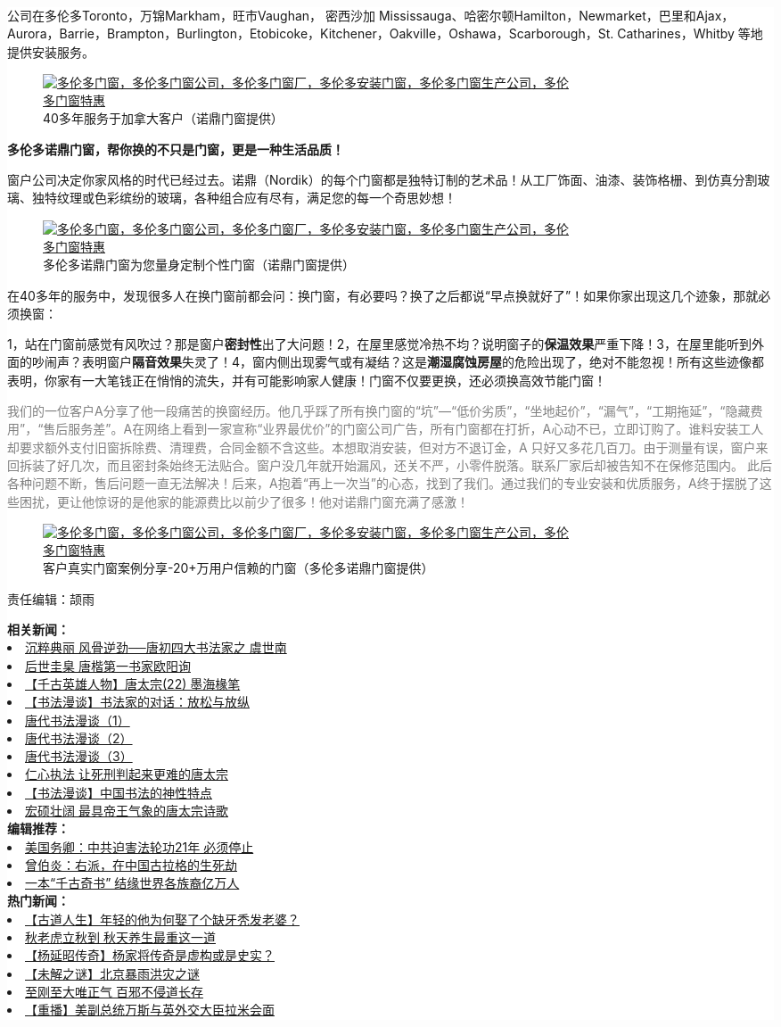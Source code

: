<p><span style="font-weight: 400;">公司在多伦多Toronto</span><span style="font-weight: 400;">，万锦Markham，旺市Vaughan， 密西沙加 </span><span style="font-weight: 400;">Mississauga</span><span style="font-weight: 400;">、哈密尔顿</span><span style="font-weight: 400;">Hamilton</span><span style="font-weight: 400;">，</span><span style="font-weight: 400;">Newmarket，巴里和Ajax，Aurora，</span><span style="font-weight: 400;">Barrie</span><span style="font-weight: 400;">，</span><span style="font-weight: 400;">Brampton</span><span style="font-weight: 400;">，Burlington，</span><span style="font-weight: 400;">Etobicoke</span><span style="font-weight: 400;">，</span><span style="font-weight: 400;">Kitchener</span><span style="font-weight: 400;">，</span><span style="font-weight: 400;">Oakville</span><span style="font-weight: 400;">，Oshawa，Scarborough，St. Catharines，Whitby 等地提供安装服务。</span></p>
<figure id="attachment_14287868" aria-describedby="caption-attachment-14287868" style="width: 600px" class="wp-caption aligncenter"><a target="_blank" href="https://i.epochtimes.com/assets/uploads/2024/07/id14287868-DSC_8276.jpg"><img decoding="async" class="size-large wp-image-14287868" src="https://i.epochtimes.com/assets/uploads/2024/07/id14287868-DSC_8276-600x600.jpg" alt="多伦多门窗，多伦多门窗公司，多伦多门窗厂，多伦多安装门窗，多伦多门窗生产公司，多伦多门窗特惠" width="600" b="600" /></a><figcaption id="caption-attachment-14287868" class="wp-caption-text">40多年服务于加拿大客户（诺鼎门窗提供）</figcaption></figure>
<p><strong>多伦多诺鼎门窗，帮你换的不只是门窗，更是一种生活品质！</strong></p>
<p>窗户公司决定你家风格的时代已经过去。诺鼎（Nordik）的每个门窗都是独特订制的艺术品！从工厂饰面、油漆、装饰格栅、到仿真分割玻璃、独特纹理或色彩缤纷的玻璃，各种组合应有尽有，满足您的每一个奇思妙想！</p>
<figure id="attachment_14287867" aria-describedby="caption-attachment-14287867" style="width: 600px" class="wp-caption aligncenter"><a target="_blank" href="https://i.epochtimes.com/assets/uploads/2024/07/id14287867-kyleshaped-bay-window-assembler-snowmobile-enthusiast.jpg"><img decoding="async" class="size-large wp-image-14287867" src="https://i.epochtimes.com/assets/uploads/2024/07/id14287867-kyleshaped-bay-window-assembler-snowmobile-enthusiast-600x338.jpg" alt="多伦多门窗，多伦多门窗公司，多伦多门窗厂，多伦多安装门窗，多伦多门窗生产公司，多伦多门窗特惠" width="600" b="338" /></a><figcaption id="caption-attachment-14287867" class="wp-caption-text">多伦多诺鼎门窗为您量身定制个性门窗（诺鼎门窗提供）</figcaption></figure>
<p><span style="font-weight: 400;">在40多年的服务中，发现很多人在换门窗前都会问：</span><span style="font-weight: 400;">换门窗，有必要吗？换了之后都说“早点换就好了”！如果你家出现这几个迹象，那就必须换窗： </span></p>
<p><span style="font-weight: 400;">1，站在门窗前感觉有风吹过？那是窗户<strong>密封性</strong>出了大问题！</span><span style="font-weight: 400;">2，在屋里感觉冷热不均？说明窗子的<strong>保温效果</strong>严重下降！</span>3，在屋里能听到外面的吵闹声？表明窗户<strong>隔音效果</strong>失灵了！4，窗内侧出现雾气或有凝结？这是<strong>潮湿腐蚀房屋</strong>的危险出现了，绝对不能忽视！<span style="font-weight: 400;">所有这些迹像都表明，你家有一大笔钱正在悄悄的流失，并有可能影响家人健康！门窗不仅要更换，还必须换高效节能门窗！</span></p>
<p><span style="color: grey;">我们的一位客户A分享了他一段痛苦的换窗经历。他几乎踩了所有换门窗的“坑”—“低价劣质”，“坐地起价”，“漏气”，“工期拖延”，“隐藏费用”，“售后服务差”。A在网络上看到一家宣称“业界最优价”的门窗公司广告，所有门窗都在打折，A心动不已，立即订购了。谁料安装工人却要求额外支付旧窗拆除费、清理费，合同金额不含这些。本想取消安装，但对方不退订金，A 只好又多花几百刀。由于测量有误，窗户来回拆装了好几次，而且密封条始终无法贴合。窗户没几年就开始漏风，还关不严，小零件脱落。联系厂家后却被告知不在保修范围内。 此后各种问题不断，售后问题一直无法解决！后来，A抱着“再上一次当”的心态，找到了我们。通过我们的专业安装和优质服务，A终于摆脱了这些困扰，更让他惊讶的是他家的能源费比以前少了很多！他对诺鼎门窗充满了感激！</span></p>
<figure id="attachment_14287957" aria-describedby="caption-attachment-14287957" style="width: 600px" class="wp-caption aligncenter"><a target="_blank" href="https://i.epochtimes.com/assets/uploads/2024/07/id14287957-carousel_gallery_Bay-and-Bow_2.jpg"><img decoding="async" class="size-large wp-image-14287957" src="https://i.epochtimes.com/assets/uploads/2024/07/id14287957-carousel_gallery_Bay-and-Bow_2-600x400.jpg" alt="多伦多门窗，多伦多门窗公司，多伦多门窗厂，多伦多安装门窗，多伦多门窗生产公司，多伦多门窗特惠" width="600" b="400" /></a><figcaption id="caption-attachment-14287957" class="wp-caption-text">客户真实门窗案例分享-20+万用户信赖的门窗（多伦多诺鼎门窗提供）</figcaption></figure>
<p>责任编辑：颉雨</p>
<strong>相关新闻：</strong>
<li><a href="https://github.com/920513/djy/blob/master/gb/11/6/12/n3284139.md#1">沉粹典丽 风骨逆劲──唐初四大书法家之 虞世南</a></li>
<li><a href="https://github.com/920513/djy/blob/master/gb/11/10/7/n3394783.md#1">后世圭臬 唐楷第一书家欧阳询</a></li>
<li><a href="https://github.com/920513/djy/blob/master/gb/16/7/2/n8059920.md#1">【千古英雄人物】唐太宗(22) 墨海椽笔</a></li>
<li><a href="https://github.com/920513/djy/blob/master/gb/17/5/12/n9133922.md#1">【书法漫谈】书法家的对话：放松与放纵</a></li>
<li><a href="https://github.com/920513/djy/blob/master/gb/17/5/20/n9163925.md#1">唐代书法漫谈（1）</a></li>
<li><a href="https://github.com/920513/djy/blob/master/gb/17/5/20/n9163955.md#1">唐代书法漫谈（2）</a></li>
<li><a href="https://github.com/920513/djy/blob/master/gb/17/5/20/n9163956.md#1">唐代书法漫谈（3）</a></li>
<li><a href="https://github.com/920513/djy/blob/master/gb/19/1/16/n10979954.md#1">仁心执法 让死刑判起来更难的唐太宗</a></li>
<li><a href="https://github.com/920513/djy/blob/master/gb/22/1/16/n13507994.md#1">【书法漫谈】中国书法的神性特点</a></li>
<li><a href="https://github.com/920513/djy/blob/master/gb/23/6/29/n14025211.md#1">宏硕壮阔 最具帝王气象的唐太宗诗歌</a></li>
<strong>编辑推荐：</strong>
<li><a href="https://github.com/1992513/ntdtv/blob/master/gb/2020/07/20/a102898210.md#1" target="_blank">美国务卿：中共迫害法轮功21年 必须停止</a> </li><li><a href="https://github.com/1992513/djy/blob/master/gb/18/1/11/n10047238.md#1" target="_blank">曾伯炎：右派，在中国古拉格的生死劫</a></li><li><a href="https://github.com/1992513/djy/blob/master/gb/20/1/6/n11772347.md#1" target="_blank">一本“千古奇书” 结缘世界各族裔亿万人</a></li>
<strong>热门新闻：</strong>
<li><a href="https://github.com/1992513/djy/blob/master/gb/25/2/18/n14439721.md#1">【古道人生】年轻的他为何娶了个缺牙秃发老婆？</a></li>
<li><a href="https://github.com/1992513/djy/blob/master/gb/25/8/3/n14566136.md#1">秋老虎立秋到 秋天养生最重这一道</a></li>
<li><a href="https://github.com/1992513/djy/blob/master/gb/25/7/27/n14561631.md#1">【杨延昭传奇】杨家将传奇是虚构或是史实？</a></li>
<li><a href="https://github.com/1992513/djy/blob/master/gb/25/8/2/n14565964.md#1">【未解之谜】北京暴雨洪灾之谜</a></li>
<li><a href="https://github.com/1992513/djy/blob/master/gb/15/12/1/n4585332.md#1">至刚至大唯正气 百邪不侵道长存</a></li>
<li><a href="https://github.com/1992513/djy/blob/master/gb/25/8/8/n14570126.md#1">【重播】美副总统万斯与英外交大臣拉米会面</a></li>